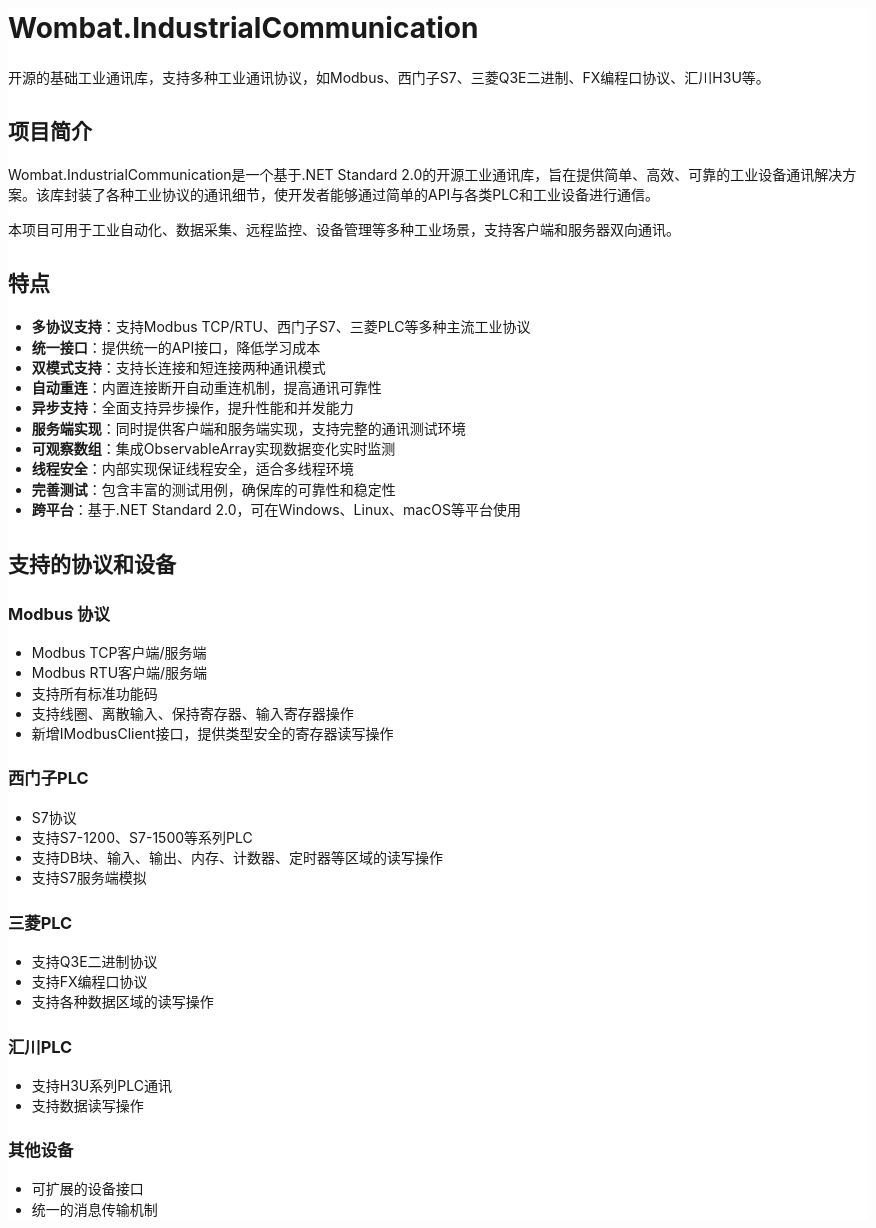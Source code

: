 # Wombat.IndustrialCommunication

开源的基础工业通讯库，支持多种工业通讯协议，如Modbus、西门子S7、三菱Q3E二进制、FX编程口协议、汇川H3U等。

## 项目简介

Wombat.IndustrialCommunication是一个基于.NET Standard 2.0的开源工业通讯库，旨在提供简单、高效、可靠的工业设备通讯解决方案。该库封装了各种工业协议的通讯细节，使开发者能够通过简单的API与各类PLC和工业设备进行通信。

本项目可用于工业自动化、数据采集、远程监控、设备管理等多种工业场景，支持客户端和服务器双向通讯。

## 特点

- **多协议支持**：支持Modbus TCP/RTU、西门子S7、三菱PLC等多种主流工业协议
- **统一接口**：提供统一的API接口，降低学习成本
- **双模式支持**：支持长连接和短连接两种通讯模式
- **自动重连**：内置连接断开自动重连机制，提高通讯可靠性
- **异步支持**：全面支持异步操作，提升性能和并发能力
- **服务端实现**：同时提供客户端和服务端实现，支持完整的通讯测试环境
- **可观察数组**：集成ObservableArray实现数据变化实时监测
- **线程安全**：内部实现保证线程安全，适合多线程环境
- **完善测试**：包含丰富的测试用例，确保库的可靠性和稳定性
- **跨平台**：基于.NET Standard 2.0，可在Windows、Linux、macOS等平台使用

## 支持的协议和设备

### Modbus 协议
- Modbus TCP客户端/服务端
- Modbus RTU客户端/服务端
- 支持所有标准功能码
- 支持线圈、离散输入、保持寄存器、输入寄存器操作
- 新增IModbusClient接口，提供类型安全的寄存器读写操作

### 西门子PLC
- S7协议
- 支持S7-1200、S7-1500等系列PLC
- 支持DB块、输入、输出、内存、计数器、定时器等区域的读写操作
- 支持S7服务端模拟

### 三菱PLC
- 支持Q3E二进制协议
- 支持FX编程口协议
- 支持各种数据区域的读写操作

### 汇川PLC
- 支持H3U系列PLC通讯
- 支持数据读写操作

### 其他设备
- 可扩展的设备接口
- 统一的消息传输机制
